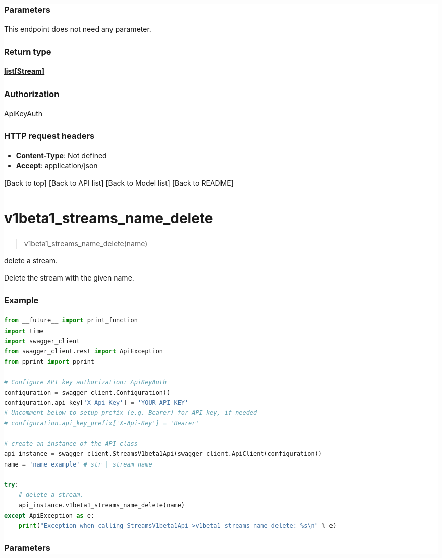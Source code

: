 ### Parameters
This endpoint does not need any parameter.

### Return type

[**list[Stream]**](Stream.md)

### Authorization

[ApiKeyAuth](../README.md#ApiKeyAuth)

### HTTP request headers

 - **Content-Type**: Not defined
 - **Accept**: application/json

[[Back to top]](#) [[Back to API list]](../README.md#documentation-for-api-endpoints) [[Back to Model list]](../README.md#documentation-for-models) [[Back to README]](../README.md)

# **v1beta1_streams_name_delete**
> v1beta1_streams_name_delete(name)

delete a stream.

Delete the stream with the given name.

### Example
```python
from __future__ import print_function
import time
import swagger_client
from swagger_client.rest import ApiException
from pprint import pprint

# Configure API key authorization: ApiKeyAuth
configuration = swagger_client.Configuration()
configuration.api_key['X-Api-Key'] = 'YOUR_API_KEY'
# Uncomment below to setup prefix (e.g. Bearer) for API key, if needed
# configuration.api_key_prefix['X-Api-Key'] = 'Bearer'

# create an instance of the API class
api_instance = swagger_client.StreamsV1beta1Api(swagger_client.ApiClient(configuration))
name = 'name_example' # str | stream name

try:
    # delete a stream.
    api_instance.v1beta1_streams_name_delete(name)
except ApiException as e:
    print("Exception when calling StreamsV1beta1Api->v1beta1_streams_name_delete: %s\n" % e)
```

### Parameters
